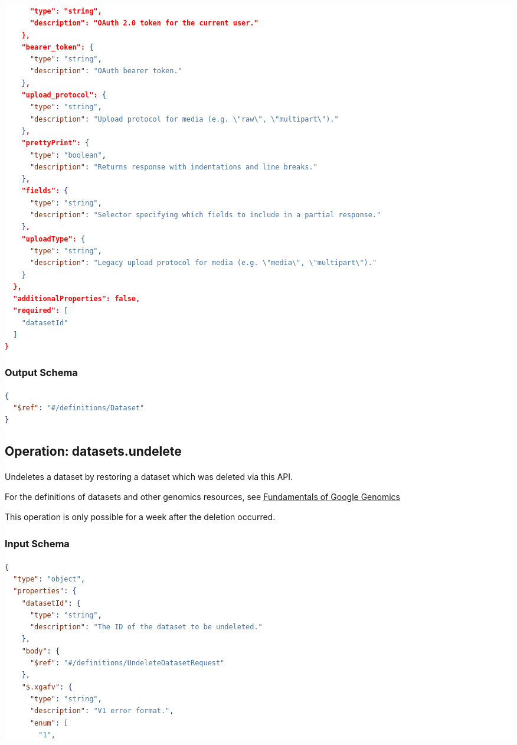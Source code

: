 ```json
      "type": "string",
      "description": "OAuth 2.0 token for the current user."
    },
    "bearer_token": {
      "type": "string",
      "description": "OAuth bearer token."
    },
    "upload_protocol": {
      "type": "string",
      "description": "Upload protocol for media (e.g. \"raw\", \"multipart\")."
    },
    "prettyPrint": {
      "type": "boolean",
      "description": "Returns response with indentations and line breaks."
    },
    "fields": {
      "type": "string",
      "description": "Selector specifying which fields to include in a partial response."
    },
    "uploadType": {
      "type": "string",
      "description": "Legacy upload protocol for media (e.g. \"media\", \"multipart\")."
    }
  },
  "additionalProperties": false,
  "required": [
    "datasetId"
  ]
}
```
### Output Schema
```json
{
  "$ref": "#/definitions/Dataset"
}
```
## Operation: datasets.undelete
Undeletes a dataset by restoring a dataset which was deleted via this API.

For the definitions of datasets and other genomics resources, see
[Fundamentals of Google
Genomics](https://cloud.google.com/genomics/fundamentals-of-google-genomics)

This operation is only possible for a week after the deletion occurred.

### Input Schema
```json
{
  "type": "object",
  "properties": {
    "datasetId": {
      "type": "string",
      "description": "The ID of the dataset to be undeleted."
    },
    "body": {
      "$ref": "#/definitions/UndeleteDatasetRequest"
    },
    "$.xgafv": {
      "type": "string",
      "description": "V1 error format.",
      "enum": [
        "1",
```